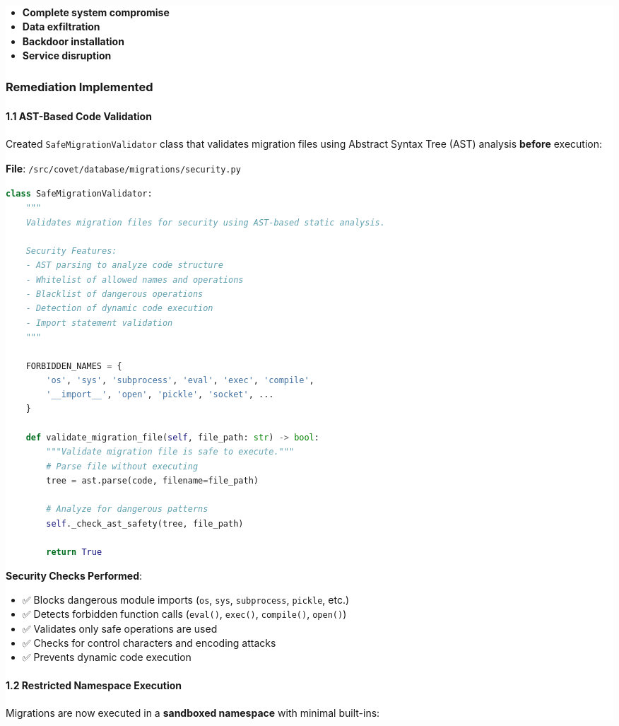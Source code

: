 - **Complete system compromise**
- **Data exfiltration**
- **Backdoor installation**
- **Service disruption**

### Remediation Implemented

#### 1.1 AST-Based Code Validation

Created `SafeMigrationValidator` class that validates migration files using Abstract Syntax Tree (AST) analysis **before** execution:

**File**: `/src/covet/database/migrations/security.py`

```python
class SafeMigrationValidator:
    """
    Validates migration files for security using AST-based static analysis.

    Security Features:
    - AST parsing to analyze code structure
    - Whitelist of allowed names and operations
    - Blacklist of dangerous operations
    - Detection of dynamic code execution
    - Import statement validation
    """

    FORBIDDEN_NAMES = {
        'os', 'sys', 'subprocess', 'eval', 'exec', 'compile',
        '__import__', 'open', 'pickle', 'socket', ...
    }

    def validate_migration_file(self, file_path: str) -> bool:
        """Validate migration file is safe to execute."""
        # Parse file without executing
        tree = ast.parse(code, filename=file_path)

        # Analyze for dangerous patterns
        self._check_ast_safety(tree, file_path)

        return True
```

**Security Checks Performed**:
- ✅ Blocks dangerous module imports (`os`, `sys`, `subprocess`, `pickle`, etc.)
- ✅ Detects forbidden function calls (`eval()`, `exec()`, `compile()`, `open()`)
- ✅ Validates only safe operations are used
- ✅ Checks for control characters and encoding attacks
- ✅ Prevents dynamic code execution

#### 1.2 Restricted Namespace Execution

Migrations are now executed in a **sandboxed namespace** with minimal built-ins:
